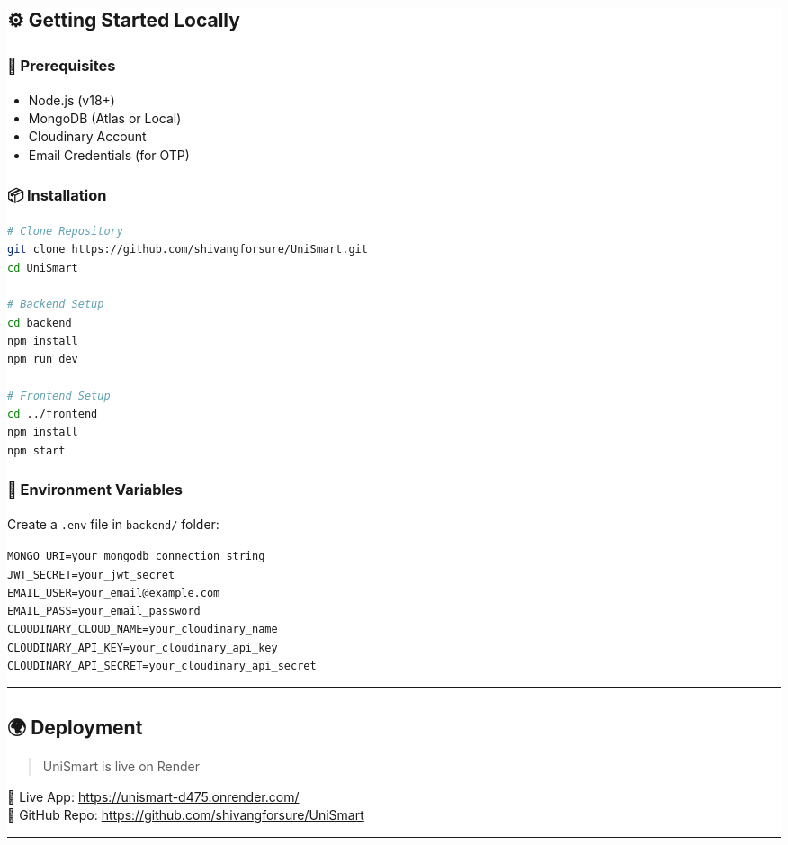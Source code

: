 
## ⚙️ Getting Started Locally

### 🔑 Prerequisites

- Node.js (v18+)
- MongoDB (Atlas or Local)
- Cloudinary Account
- Email Credentials (for OTP)

### 📦 Installation

```bash
# Clone Repository
git clone https://github.com/shivangforsure/UniSmart.git
cd UniSmart

# Backend Setup
cd backend
npm install
npm run dev

# Frontend Setup
cd ../frontend
npm install
npm start
```

### 🔐 Environment Variables

Create a `.env` file in `backend/` folder:

```env
MONGO_URI=your_mongodb_connection_string
JWT_SECRET=your_jwt_secret
EMAIL_USER=your_email@example.com
EMAIL_PASS=your_email_password
CLOUDINARY_CLOUD_NAME=your_cloudinary_name
CLOUDINARY_API_KEY=your_cloudinary_api_key
CLOUDINARY_API_SECRET=your_cloudinary_api_secret
```

---

## 🌍 Deployment

> UniSmart is live on Render

🔗 Live App: https://unismart-d475.onrender.com/  
🔗 GitHub Repo: https://github.com/shivangforsure/UniSmart

---

